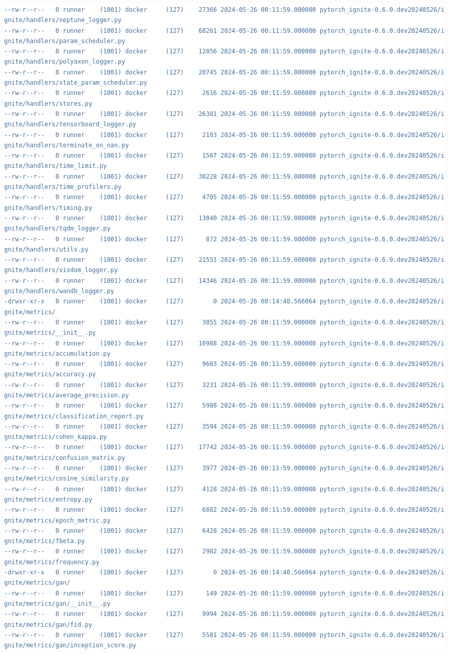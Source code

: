 ```diff
--rw-r--r--   0 runner    (1001) docker     (127)    27366 2024-05-26 00:11:59.000000 pytorch_ignite-0.6.0.dev20240526/ignite/handlers/neptune_logger.py
--rw-r--r--   0 runner    (1001) docker     (127)    68261 2024-05-26 00:11:59.000000 pytorch_ignite-0.6.0.dev20240526/ignite/handlers/param_scheduler.py
--rw-r--r--   0 runner    (1001) docker     (127)    12056 2024-05-26 00:11:59.000000 pytorch_ignite-0.6.0.dev20240526/ignite/handlers/polyaxon_logger.py
--rw-r--r--   0 runner    (1001) docker     (127)    20745 2024-05-26 00:11:59.000000 pytorch_ignite-0.6.0.dev20240526/ignite/handlers/state_param_scheduler.py
--rw-r--r--   0 runner    (1001) docker     (127)     2616 2024-05-26 00:11:59.000000 pytorch_ignite-0.6.0.dev20240526/ignite/handlers/stores.py
--rw-r--r--   0 runner    (1001) docker     (127)    26381 2024-05-26 00:11:59.000000 pytorch_ignite-0.6.0.dev20240526/ignite/handlers/tensorboard_logger.py
--rw-r--r--   0 runner    (1001) docker     (127)     2103 2024-05-26 00:11:59.000000 pytorch_ignite-0.6.0.dev20240526/ignite/handlers/terminate_on_nan.py
--rw-r--r--   0 runner    (1001) docker     (127)     1567 2024-05-26 00:11:59.000000 pytorch_ignite-0.6.0.dev20240526/ignite/handlers/time_limit.py
--rw-r--r--   0 runner    (1001) docker     (127)    30228 2024-05-26 00:11:59.000000 pytorch_ignite-0.6.0.dev20240526/ignite/handlers/time_profilers.py
--rw-r--r--   0 runner    (1001) docker     (127)     4705 2024-05-26 00:11:59.000000 pytorch_ignite-0.6.0.dev20240526/ignite/handlers/timing.py
--rw-r--r--   0 runner    (1001) docker     (127)    13040 2024-05-26 00:11:59.000000 pytorch_ignite-0.6.0.dev20240526/ignite/handlers/tqdm_logger.py
--rw-r--r--   0 runner    (1001) docker     (127)      872 2024-05-26 00:11:59.000000 pytorch_ignite-0.6.0.dev20240526/ignite/handlers/utils.py
--rw-r--r--   0 runner    (1001) docker     (127)    21551 2024-05-26 00:11:59.000000 pytorch_ignite-0.6.0.dev20240526/ignite/handlers/visdom_logger.py
--rw-r--r--   0 runner    (1001) docker     (127)    14346 2024-05-26 00:11:59.000000 pytorch_ignite-0.6.0.dev20240526/ignite/handlers/wandb_logger.py
-drwxr-xr-x   0 runner    (1001) docker     (127)        0 2024-05-26 00:14:40.566064 pytorch_ignite-0.6.0.dev20240526/ignite/metrics/
--rw-r--r--   0 runner    (1001) docker     (127)     3055 2024-05-26 00:11:59.000000 pytorch_ignite-0.6.0.dev20240526/ignite/metrics/__init__.py
--rw-r--r--   0 runner    (1001) docker     (127)    10988 2024-05-26 00:11:59.000000 pytorch_ignite-0.6.0.dev20240526/ignite/metrics/accumulation.py
--rw-r--r--   0 runner    (1001) docker     (127)     9603 2024-05-26 00:11:59.000000 pytorch_ignite-0.6.0.dev20240526/ignite/metrics/accuracy.py
--rw-r--r--   0 runner    (1001) docker     (127)     3231 2024-05-26 00:11:59.000000 pytorch_ignite-0.6.0.dev20240526/ignite/metrics/average_precision.py
--rw-r--r--   0 runner    (1001) docker     (127)     5988 2024-05-26 00:11:59.000000 pytorch_ignite-0.6.0.dev20240526/ignite/metrics/classification_report.py
--rw-r--r--   0 runner    (1001) docker     (127)     3594 2024-05-26 00:11:59.000000 pytorch_ignite-0.6.0.dev20240526/ignite/metrics/cohen_kappa.py
--rw-r--r--   0 runner    (1001) docker     (127)    17742 2024-05-26 00:11:59.000000 pytorch_ignite-0.6.0.dev20240526/ignite/metrics/confusion_matrix.py
--rw-r--r--   0 runner    (1001) docker     (127)     3977 2024-05-26 00:11:59.000000 pytorch_ignite-0.6.0.dev20240526/ignite/metrics/cosine_similarity.py
--rw-r--r--   0 runner    (1001) docker     (127)     4128 2024-05-26 00:11:59.000000 pytorch_ignite-0.6.0.dev20240526/ignite/metrics/entropy.py
--rw-r--r--   0 runner    (1001) docker     (127)     6882 2024-05-26 00:11:59.000000 pytorch_ignite-0.6.0.dev20240526/ignite/metrics/epoch_metric.py
--rw-r--r--   0 runner    (1001) docker     (127)     6428 2024-05-26 00:11:59.000000 pytorch_ignite-0.6.0.dev20240526/ignite/metrics/fbeta.py
--rw-r--r--   0 runner    (1001) docker     (127)     2982 2024-05-26 00:11:59.000000 pytorch_ignite-0.6.0.dev20240526/ignite/metrics/frequency.py
-drwxr-xr-x   0 runner    (1001) docker     (127)        0 2024-05-26 00:14:40.566064 pytorch_ignite-0.6.0.dev20240526/ignite/metrics/gan/
--rw-r--r--   0 runner    (1001) docker     (127)      149 2024-05-26 00:11:59.000000 pytorch_ignite-0.6.0.dev20240526/ignite/metrics/gan/__init__.py
--rw-r--r--   0 runner    (1001) docker     (127)     9994 2024-05-26 00:11:59.000000 pytorch_ignite-0.6.0.dev20240526/ignite/metrics/gan/fid.py
--rw-r--r--   0 runner    (1001) docker     (127)     5581 2024-05-26 00:11:59.000000 pytorch_ignite-0.6.0.dev20240526/ignite/metrics/gan/inception_score.py
```